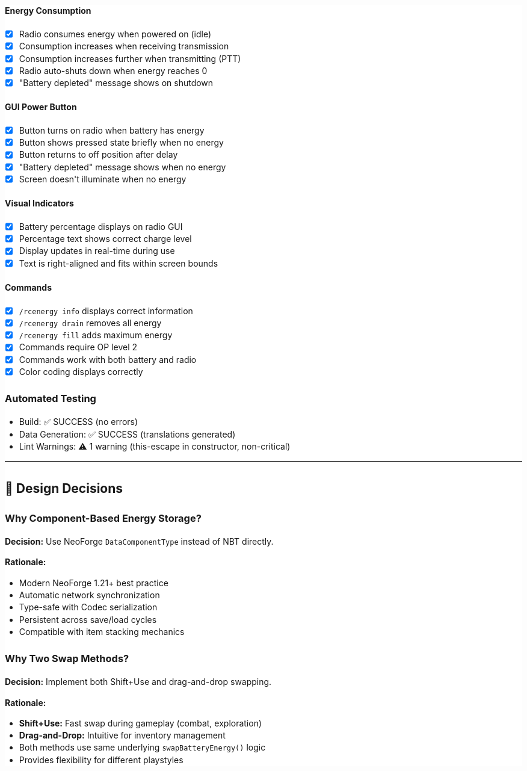 #### Energy Consumption
- [x] Radio consumes energy when powered on (idle)
- [x] Consumption increases when receiving transmission
- [x] Consumption increases further when transmitting (PTT)
- [x] Radio auto-shuts down when energy reaches 0
- [x] "Battery depleted" message shows on shutdown

#### GUI Power Button
- [x] Button turns on radio when battery has energy
- [x] Button shows pressed state briefly when no energy
- [x] Button returns to off position after delay
- [x] "Battery depleted" message shows when no energy
- [x] Screen doesn't illuminate when no energy

#### Visual Indicators
- [x] Battery percentage displays on radio GUI
- [x] Percentage text shows correct charge level
- [x] Display updates in real-time during use
- [x] Text is right-aligned and fits within screen bounds

#### Commands
- [x] `/rcenergy info` displays correct information
- [x] `/rcenergy drain` removes all energy
- [x] `/rcenergy fill` adds maximum energy
- [x] Commands require OP level 2
- [x] Commands work with both battery and radio
- [x] Color coding displays correctly

### Automated Testing
- Build: ✅ SUCCESS (no errors)
- Data Generation: ✅ SUCCESS (translations generated)
- Lint Warnings: ⚠️ 1 warning (this-escape in constructor, non-critical)

---

## 📝 Design Decisions

### Why Component-Based Energy Storage?
**Decision:** Use NeoForge `DataComponentType` instead of NBT directly.

**Rationale:**
- Modern NeoForge 1.21+ best practice
- Automatic network synchronization
- Type-safe with Codec serialization
- Persistent across save/load cycles
- Compatible with item stacking mechanics

### Why Two Swap Methods?
**Decision:** Implement both Shift+Use and drag-and-drop swapping.

**Rationale:**
- **Shift+Use:** Fast swap during gameplay (combat, exploration)
- **Drag-and-Drop:** Intuitive for inventory management
- Both methods use same underlying `swapBatteryEnergy()` logic
- Provides flexibility for different playstyles

